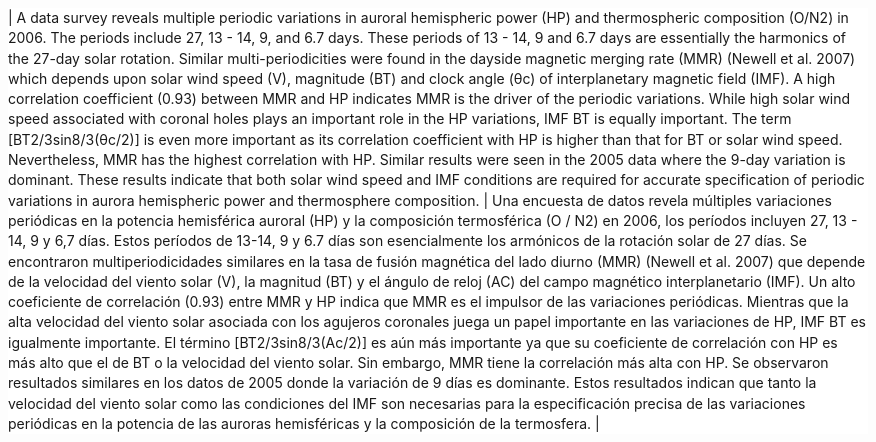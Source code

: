 | A data survey reveals multiple periodic variations in auroral hemispheric power (HP) and thermospheric composition (O/N2) in 2006. The periods include 27, 13 - 14, 9, and 6.7 days. These periods of 13 - 14, 9 and 6.7 days are essentially the harmonics of the 27-day solar rotation. Similar multi-periodicities were found in the dayside magnetic merging rate (MMR) (Newell et al. 2007) which depends upon solar wind speed (V), magnitude (BT) and clock angle (θc) of interplanetary magnetic field (IMF). A high correlation coefficient (0.93) between MMR and HP indicates MMR is the driver of the periodic variations. While high solar wind speed associated with coronal holes plays an important role in the HP variations, IMF BT is equally important. The term [BT2/3sin8/3(θc/2)] is even more important as its correlation coefficient with HP is higher than that for BT or solar wind speed. Nevertheless, MMR has the highest correlation with HP. Similar results were seen in the 2005 data where the 9-day variation is dominant. These results indicate that both solar wind speed and IMF conditions are required for accurate specification of periodic variations in aurora hemispheric power and thermosphere composition. | Una encuesta de datos revela múltiples variaciones periódicas en la potencia hemisférica auroral (HP) y la composición termosférica (O / N2) en 2006, los períodos incluyen 27, 13 - 14, 9 y 6,7 días. Estos períodos de 13-14, 9 y 6.7 días son esencialmente los armónicos de la rotación solar de 27 días. Se encontraron multiperiodicidades similares en la tasa de fusión magnética del lado diurno (MMR) (Newell et al. 2007) que depende de la velocidad del viento solar (V), la magnitud (BT) y el ángulo de reloj (AC) del campo magnético interplanetario (IMF). Un alto coeficiente de correlación (0.93) entre MMR y HP indica que MMR es el impulsor de las variaciones periódicas. Mientras que la alta velocidad del viento solar asociada con los agujeros coronales juega un papel importante en las variaciones de HP, IMF BT es igualmente importante. El término [BT2/3sin8/3(Ac/2)] es aún más importante ya que su coeficiente de correlación con HP es más alto que el de BT o la velocidad del viento solar. Sin embargo, MMR tiene la correlación más alta con HP. Se observaron resultados similares en los datos de 2005 donde la variación de 9 días es dominante. Estos resultados indican que tanto la velocidad del viento solar como las condiciones del IMF son necesarias para la especificación precisa de las variaciones periódicas en la potencia de las auroras hemisféricas y la composición de la termosfera. |
